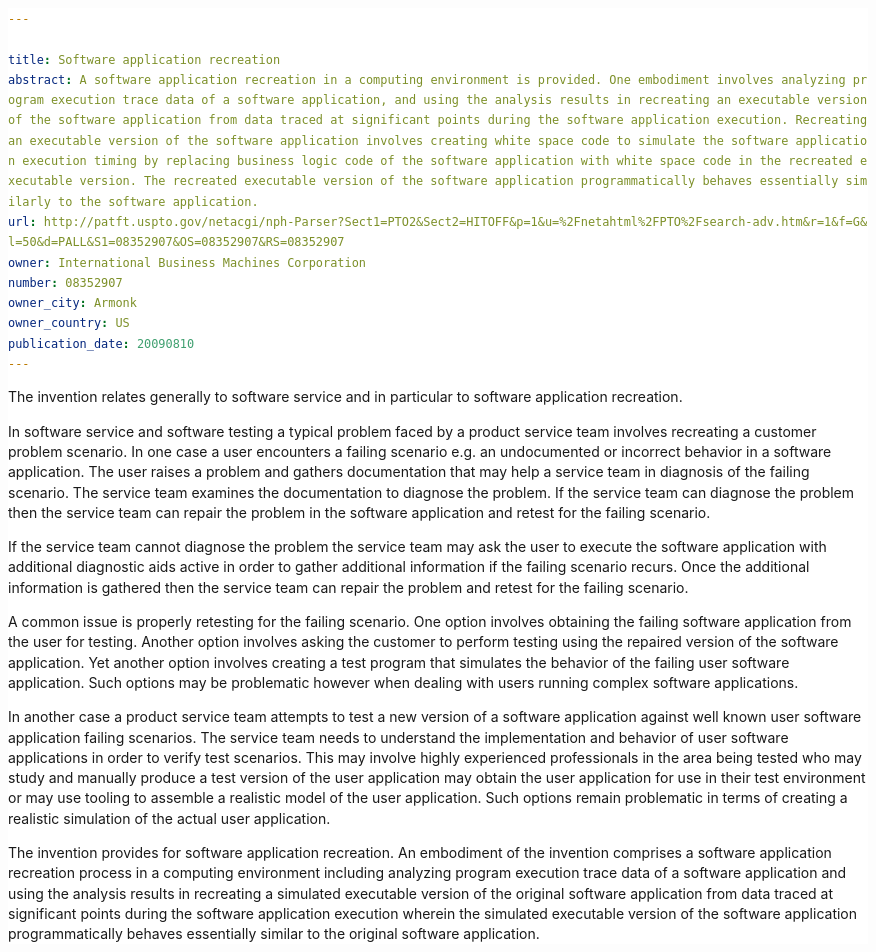 ```yaml
---

title: Software application recreation
abstract: A software application recreation in a computing environment is provided. One embodiment involves analyzing program execution trace data of a software application, and using the analysis results in recreating an executable version of the software application from data traced at significant points during the software application execution. Recreating an executable version of the software application involves creating white space code to simulate the software application execution timing by replacing business logic code of the software application with white space code in the recreated executable version. The recreated executable version of the software application programmatically behaves essentially similarly to the software application.
url: http://patft.uspto.gov/netacgi/nph-Parser?Sect1=PTO2&Sect2=HITOFF&p=1&u=%2Fnetahtml%2FPTO%2Fsearch-adv.htm&r=1&f=G&l=50&d=PALL&S1=08352907&OS=08352907&RS=08352907
owner: International Business Machines Corporation
number: 08352907
owner_city: Armonk
owner_country: US
publication_date: 20090810
---
```

The invention relates generally to software service and in particular to software application recreation.

In software service and software testing a typical problem faced by a product service team involves recreating a customer problem scenario. In one case a user encounters a failing scenario e.g. an undocumented or incorrect behavior in a software application. The user raises a problem and gathers documentation that may help a service team in diagnosis of the failing scenario. The service team examines the documentation to diagnose the problem. If the service team can diagnose the problem then the service team can repair the problem in the software application and retest for the failing scenario.

If the service team cannot diagnose the problem the service team may ask the user to execute the software application with additional diagnostic aids active in order to gather additional information if the failing scenario recurs. Once the additional information is gathered then the service team can repair the problem and retest for the failing scenario.

A common issue is properly retesting for the failing scenario. One option involves obtaining the failing software application from the user for testing. Another option involves asking the customer to perform testing using the repaired version of the software application. Yet another option involves creating a test program that simulates the behavior of the failing user software application. Such options may be problematic however when dealing with users running complex software applications.

In another case a product service team attempts to test a new version of a software application against well known user software application failing scenarios. The service team needs to understand the implementation and behavior of user software applications in order to verify test scenarios. This may involve highly experienced professionals in the area being tested who may study and manually produce a test version of the user application may obtain the user application for use in their test environment or may use tooling to assemble a realistic model of the user application. Such options remain problematic in terms of creating a realistic simulation of the actual user application.

The invention provides for software application recreation. An embodiment of the invention comprises a software application recreation process in a computing environment including analyzing program execution trace data of a software application and using the analysis results in recreating a simulated executable version of the original software application from data traced at significant points during the software application execution wherein the simulated executable version of the software application programmatically behaves essentially similar to the original software application.

